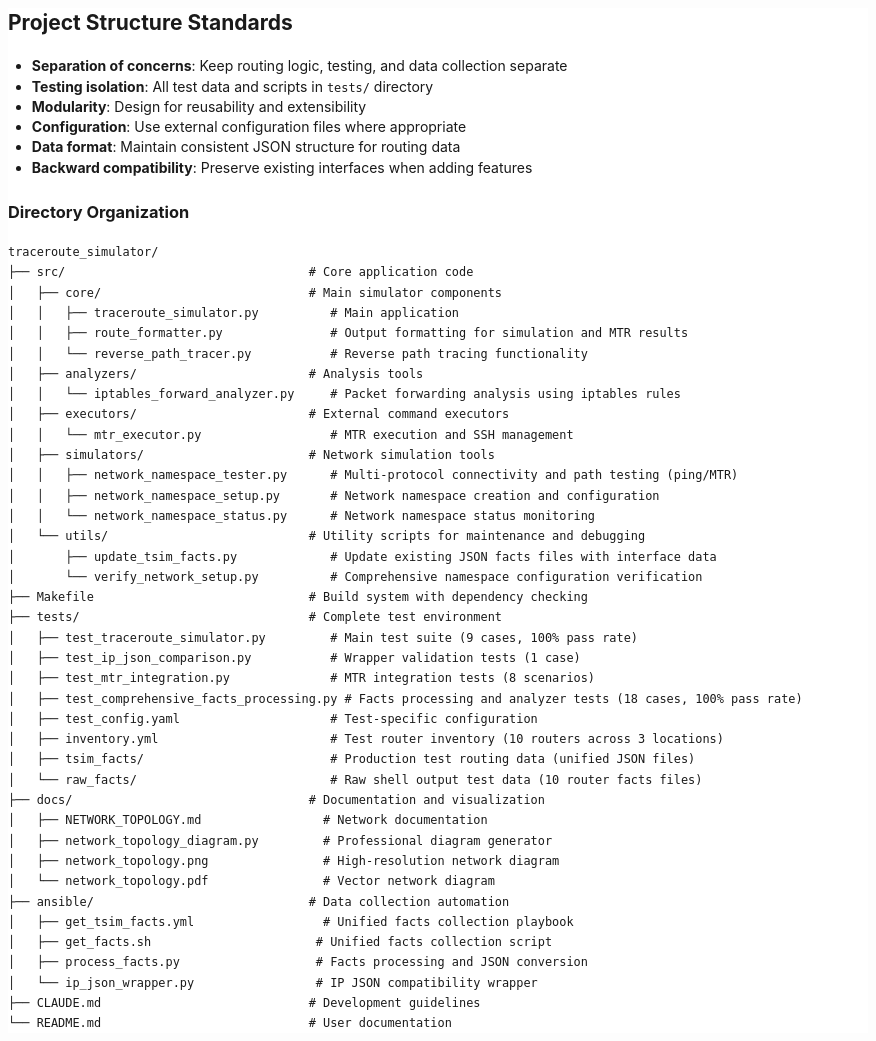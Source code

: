 ## Project Structure Standards
- **Separation of concerns**: Keep routing logic, testing, and data collection separate
- **Testing isolation**: All test data and scripts in `tests/` directory
- **Modularity**: Design for reusability and extensibility
- **Configuration**: Use external configuration files where appropriate
- **Data format**: Maintain consistent JSON structure for routing data
- **Backward compatibility**: Preserve existing interfaces when adding features

### Directory Organization
```
traceroute_simulator/
├── src/                                  # Core application code
│   ├── core/                             # Main simulator components
│   │   ├── traceroute_simulator.py          # Main application
│   │   ├── route_formatter.py               # Output formatting for simulation and MTR results
│   │   └── reverse_path_tracer.py           # Reverse path tracing functionality
│   ├── analyzers/                        # Analysis tools  
│   │   └── iptables_forward_analyzer.py     # Packet forwarding analysis using iptables rules
│   ├── executors/                        # External command executors
│   │   └── mtr_executor.py                  # MTR execution and SSH management
│   ├── simulators/                       # Network simulation tools
│   │   ├── network_namespace_tester.py      # Multi-protocol connectivity and path testing (ping/MTR)
│   │   ├── network_namespace_setup.py       # Network namespace creation and configuration
│   │   └── network_namespace_status.py      # Network namespace status monitoring
│   └── utils/                            # Utility scripts for maintenance and debugging
│       ├── update_tsim_facts.py             # Update existing JSON facts files with interface data
│       └── verify_network_setup.py          # Comprehensive namespace configuration verification
├── Makefile                              # Build system with dependency checking
├── tests/                                # Complete test environment
│   ├── test_traceroute_simulator.py         # Main test suite (9 cases, 100% pass rate)
│   ├── test_ip_json_comparison.py           # Wrapper validation tests (1 case)
│   ├── test_mtr_integration.py              # MTR integration tests (8 scenarios)
│   ├── test_comprehensive_facts_processing.py # Facts processing and analyzer tests (18 cases, 100% pass rate)
│   ├── test_config.yaml                     # Test-specific configuration
│   ├── inventory.yml                        # Test router inventory (10 routers across 3 locations)
│   ├── tsim_facts/                          # Production test routing data (unified JSON files)
│   └── raw_facts/                           # Raw shell output test data (10 router facts files)
├── docs/                                 # Documentation and visualization
│   ├── NETWORK_TOPOLOGY.md                 # Network documentation
│   ├── network_topology_diagram.py         # Professional diagram generator
│   ├── network_topology.png                # High-resolution network diagram
│   └── network_topology.pdf                # Vector network diagram
├── ansible/                              # Data collection automation
│   ├── get_tsim_facts.yml                  # Unified facts collection playbook
│   ├── get_facts.sh                       # Unified facts collection script
│   ├── process_facts.py                   # Facts processing and JSON conversion
│   └── ip_json_wrapper.py                 # IP JSON compatibility wrapper
├── CLAUDE.md                             # Development guidelines
└── README.md                             # User documentation
```
